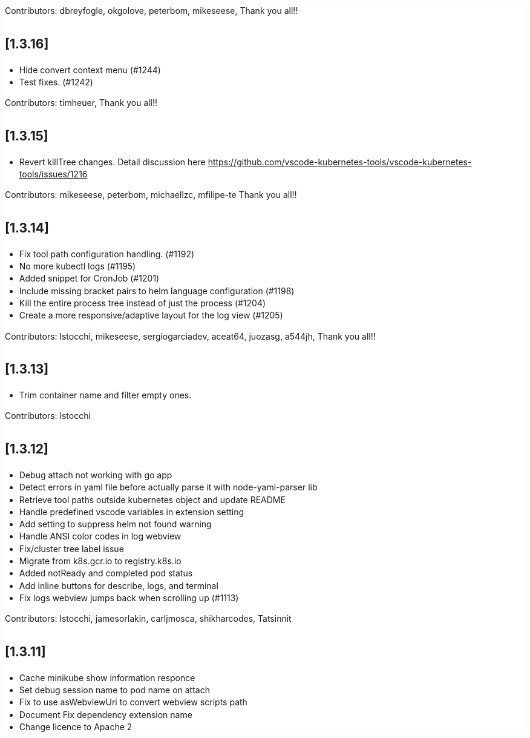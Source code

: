 Contributors: dbreyfogle, okgolove, peterbom, mikeseese, Thank you all!!

## [1.3.16]

* Hide convert context menu (#1244)
* Test fixes. (#1242)

Contributors: timheuer, Thank you all!!

## [1.3.15]

* Revert killTree changes. Detail discussion here https://github.com/vscode-kubernetes-tools/vscode-kubernetes-tools/issues/1216

Contributors: mikeseese, peterbom, michaellzc, mfilipe-te Thank you all!!

## [1.3.14]

* Fix tool path configuration handling. (#1192)
* No more kubectl logs (#1195)
* Added snippet for CronJob (#1201)
* Include missing bracket pairs to helm language configuration (#1198)
* Kill the entire process tree instead of just the process (#1204)
* Create a more responsive/adaptive layout for the log view (#1205)

Contributors: lstocchi, mikeseese, sergiogarciadev, aceat64, juozasg, a544jh, Thank you all!!

## [1.3.13]

* Trim container name and filter empty ones.

Contributors: lstocchi

## [1.3.12]

* Debug attach not working with go app
* Detect errors in yaml file before actually parse it with node-yaml-parser lib
* Retrieve tool paths outside kubernetes object and update README
* Handle predefined vscode variables in extension setting
* Add setting to suppress helm not found warning
* Handle ANSI color codes in log webview
* Fix/cluster tree label issue
* Migrate from k8s.gcr.io to registry.k8s.io
* Added notReady and completed pod status
* Add inline buttons for describe, logs, and terminal
* Fix logs webview jumps back when scrolling up (#1113)

Contributors: lstocchi, jamesorlakin, carljmosca, shikharcodes, Tatsinnit

## [1.3.11]

* Cache minikube show information responce
* Set debug session name to pod name on attach
* Fix to use asWebviewUri to convert webview scripts path
* Document Fix dependency extension name
* Change licence to Apache 2
